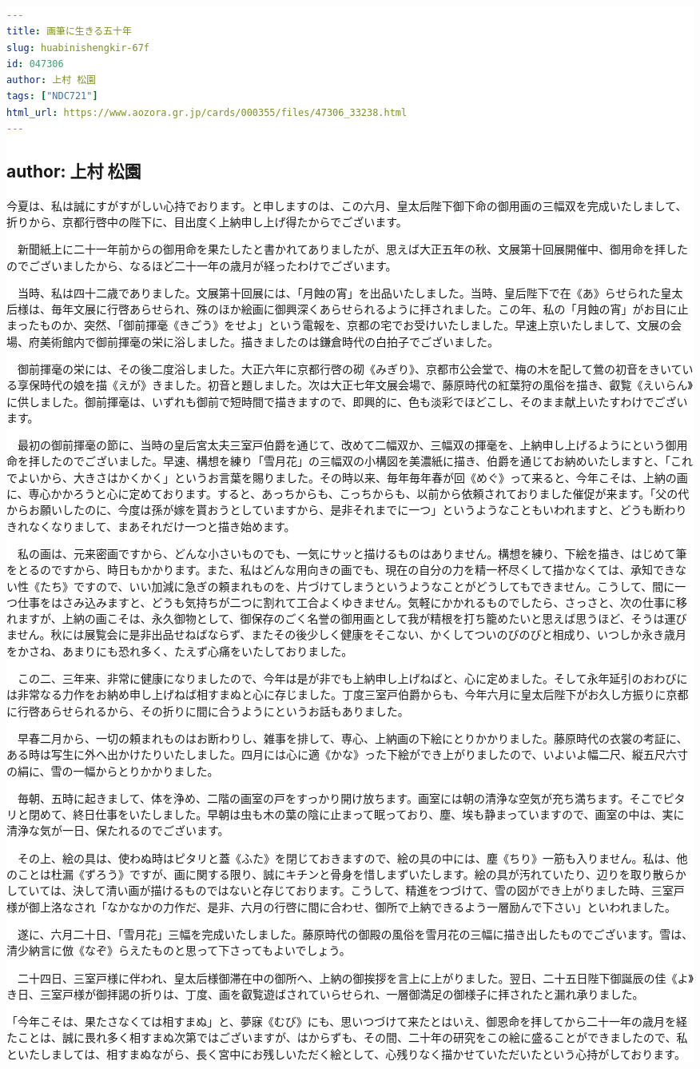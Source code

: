 ```yaml
---
title: 画筆に生きる五十年
slug: huabinishengkir-67f
id: 047306
author: 上村 松園
tags: ["NDC721"]
html_url: https://www.aozora.gr.jp/cards/000355/files/47306_33238.html
---
```


## author: 上村 松園

今夏は、私は誠にすがすがしい心持でおります。と申しますのは、この六月、皇太后陛下御下命の御用画の三幅双を完成いたしまして、折りから、京都行啓中の陛下に、目出度く上納申し上げ得たからでございます。

　新聞紙上に二十一年前からの御用命を果たしたと書かれてありましたが、思えば大正五年の秋、文展第十回展開催中、御用命を拝したのでございましたから、なるほど二十一年の歳月が経ったわけでございます。

　当時、私は四十二歳でありました。文展第十回展には、「月蝕の宵」を出品いたしました。当時、皇后陛下で在《あ》らせられた皇太后様は、毎年文展に行啓あらせられ、殊のほか絵画に御興深くあらせられるように拝されました。この年、私の「月蝕の宵」がお目に止まったものか、突然、「御前揮毫《きごう》をせよ」という電報を、京都の宅でお受けいたしました。早速上京いたしまして、文展の会場、府美術館内で御前揮毫の栄に浴しました。描きましたのは鎌倉時代の白拍子でございました。

　御前揮毫の栄には、その後二度浴しました。大正六年に京都行啓の砌《みぎり》、京都市公会堂で、梅の木を配して鶯の初音をきいている享保時代の娘を描《えが》きました。初音と題しました。次は大正七年文展会場で、藤原時代の紅葉狩の風俗を描き、叡覧《えいらん》に供しました。御前揮毫は、いずれも御前で短時間で描きますので、即興的に、色も淡彩でほどこし、そのまま献上いたすわけでございます。

　最初の御前揮毫の節に、当時の皇后宮太夫三室戸伯爵を通じて、改めて二幅双か、三幅双の揮毫を、上納申し上げるようにという御用命を拝したのでございました。早速、構想を練り「雪月花」の三幅双の小構図を美濃紙に描き、伯爵を通じてお納めいたしますと、「これでよいから、大きさはかくかく」というお言葉を賜りました。その時以来、毎年毎年春が回《めぐ》って来ると、今年こそは、上納の画に、専心かかろうと心に定めております。すると、あっちからも、こっちからも、以前から依頼されておりました催促が来ます。「父の代からお願いしたのに、今度は孫が嫁を貰おうとしていますから、是非それまでに一つ」というようなこともいわれますと、どうも断わりきれなくなりまして、まあそれだけ一つと描き始めます。

　私の画は、元来密画ですから、どんな小さいものでも、一気にサッと描けるものはありません。構想を練り、下絵を描き、はじめて筆をとるのですから、時日もかかります。また、私はどんな用向きの画でも、現在の自分の力を精一杯尽くして描かなくては、承知できない性《たち》ですので、いい加減に急ぎの頼まれものを、片づけてしまうというようなことがどうしてもできません。こうして、間に一つ仕事をはさみ込みますと、どうも気持ちが二つに割れて工合よくゆきません。気軽にかかれるものでしたら、さっさと、次の仕事に移れますが、上納の画こそは、永久御物として、御保存のごく名誉の御用画として我が精根を打ち籠めたいと思えば思うほど、そうは運びません。秋には展覧会に是非出品せねばならず、またその後少しく健康をそこない、かくしてついのびのびと相成り、いつしか永き歳月をかさね、あまりにも恐れ多く、たえず心痛をいたしておりました。

　この二、三年来、非常に健康になりましたので、今年は是が非でも上納申し上げねばと、心に定めました。そして永年延引のおわびには非常なる力作をお納め申し上げねば相すまぬと心に存じました。丁度三室戸伯爵からも、今年六月に皇太后陛下がお久し方振りに京都に行啓あらせられるから、その折りに間に合うようにというお話もありました。

　早春二月から、一切の頼まれものはお断わりし、雑事を排して、専心、上納画の下絵にとりかかりました。藤原時代の衣裳の考証に、ある時は写生に外へ出かけたりいたしました。四月には心に適《かな》った下絵ができ上がりましたので、いよいよ幅二尺、縦五尺六寸の絹に、雪の一幅からとりかかりました。

　毎朝、五時に起きまして、体を浄め、二階の画室の戸をすっかり開け放ちます。画室には朝の清浄な空気が充ち満ちます。そこでピタリと閉めて、終日仕事をいたしました。早朝は虫も木の葉の陰に止まって眠っており、塵、埃も静まっていますので、画室の中は、実に清浄な気が一日、保たれるのでございます。

　その上、絵の具は、使わぬ時はピタリと蓋《ふた》を閉じておきますので、絵の具の中には、塵《ちり》一筋も入りません。私は、他のことは杜漏《ずろう》ですが、画に関する限り、誠にキチンと骨身を惜しまずいたします。絵の具が汚れていたり、辺りを取り散らかしていては、決して清い画が描けるものではないと存じております。こうして、精進をつづけて、雪の図ができ上がりました時、三室戸様が御上洛なされ「なかなかの力作だ、是非、六月の行啓に間に合わせ、御所で上納できるよう一層励んで下さい」といわれました。

　遂に、六月二十日、「雪月花」三幅を完成いたしました。藤原時代の御殿の風俗を雪月花の三幅に描き出したものでございます。雪は、清少納言に倣《なぞ》らえたものと思って下さってもよいでしょう。

　二十四日、三室戸様に伴われ、皇太后様御滞在中の御所へ、上納の御挨拶を言上に上がりました。翌日、二十五日陛下御誕辰の佳《よ》き日、三室戸様が御拝謁の折りは、丁度、画を叡覧遊ばされていらせられ、一層御満足の御様子に拝されたと漏れ承りました。

「今年こそは、果たさなくては相すまぬ」と、夢寐《むび》にも、思いつづけて来たとはいえ、御恩命を拝してから二十一年の歳月を経たことは、誠に畏れ多く相すまぬ次第ではございますが、はからずも、その間、二十年の研究をこの絵に盛ることができましたので、私といたしましては、相すまぬながら、長く宮中にお残しいただく絵として、心残りなく描かせていただいたという心持がしております。


